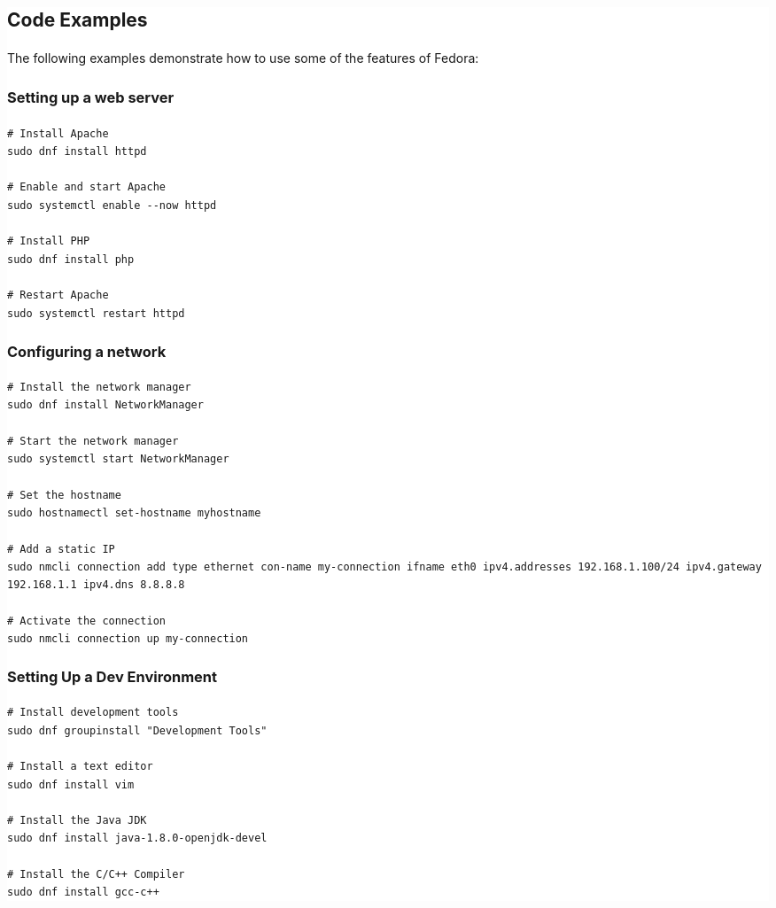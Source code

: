 ## Code Examples 

The following examples demonstrate how to use some of the features of Fedora: 

### Setting up a web server
```
# Install Apache
sudo dnf install httpd

# Enable and start Apache
sudo systemctl enable --now httpd

# Install PHP
sudo dnf install php

# Restart Apache
sudo systemctl restart httpd
```

### Configuring a network
```
# Install the network manager
sudo dnf install NetworkManager

# Start the network manager
sudo systemctl start NetworkManager

# Set the hostname
sudo hostnamectl set-hostname myhostname

# Add a static IP
sudo nmcli connection add type ethernet con-name my-connection ifname eth0 ipv4.addresses 192.168.1.100/24 ipv4.gateway 192.168.1.1 ipv4.dns 8.8.8.8

# Activate the connection
sudo nmcli connection up my-connection
```

### Setting Up a Dev Environment
```
# Install development tools
sudo dnf groupinstall "Development Tools"

# Install a text editor
sudo dnf install vim

# Install the Java JDK
sudo dnf install java-1.8.0-openjdk-devel

# Install the C/C++ Compiler
sudo dnf install gcc-c++
```
